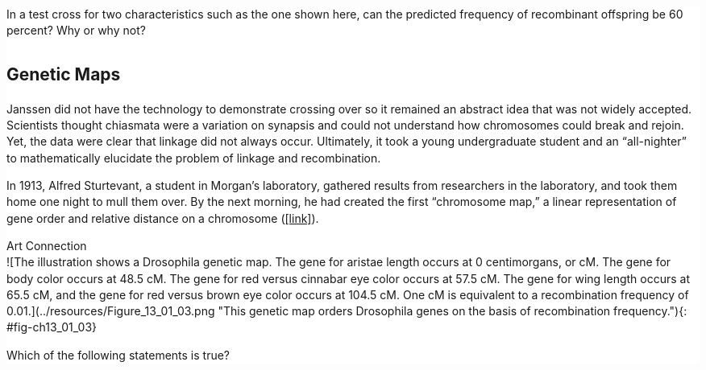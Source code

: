 In a test cross for two characteristics such as the one shown here, can the predicted frequency of recombinant offspring be 60 percent? Why or why not?



</div>

## Genetic Maps

Janssen did not have the technology to demonstrate crossing over so it remained an abstract idea that was not widely accepted. Scientists thought chiasmata were a variation on synapsis and could not understand how chromosomes could break and rejoin. Yet, the data were clear that linkage did not always occur. Ultimately, it took a young undergraduate student and an “all-nighter” to mathematically elucidate the problem of linkage and recombination.

In 1913, Alfred Sturtevant, a student in Morgan’s laboratory, gathered results from researchers in the laboratory, and took them home one night to mull them over. By the next morning, he had created the first “chromosome map,” a linear representation of gene order and relative distance on a chromosome ([\[link\]](#fig-ch13_01_03)).

<div data-type="note" data-has-label="true" class="note art-connection" data-label="" markdown="1">
<div data-type="title" class="title">
Art Connection
</div>
![The illustration shows a Drosophila genetic map. The gene for aristae length occurs at 0 centimorgans, or cM. The gene for body color occurs at 48.5 cM. The gene for red versus cinnabar eye color occurs at 57.5 cM. The gene for wing length occurs at 65.5 cM, and the gene for red versus brown eye color occurs at 104.5 cM. One cM is equivalent to a recombination frequency of 0.01.](../resources/Figure_13_01_03.png "This genetic map orders Drosophila genes on the basis of recombination frequency."){: #fig-ch13_01_03}



Which of the following statements is true?


[1]: http://openstaxcollege.org/l/gene_crossover